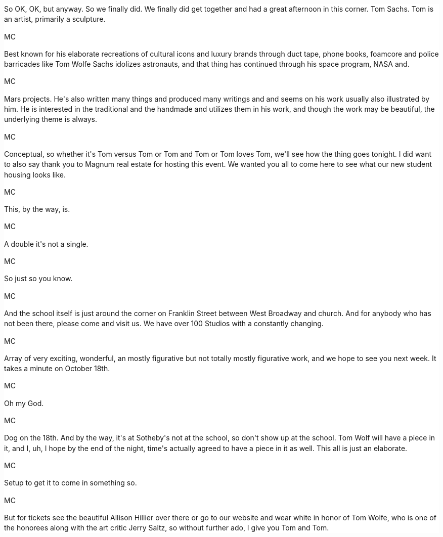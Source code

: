 So OK, OK, but anyway. So we finally did. We finally did get together and had a great afternoon in this corner. Tom Sachs. Tom is an artist, primarily a sculpture.

MC

Best known for his elaborate recreations of cultural icons and luxury brands through duct tape, phone books, foamcore and police barricades like Tom Wolfe Sachs idolizes astronauts, and that thing has continued through his space program, NASA and.

MC

Mars projects. He's also written many things and produced many writings and and seems on his work usually also illustrated by him. He is interested in the traditional and the handmade and utilizes them in his work, and though the work may be beautiful, the underlying theme is always.

MC

Conceptual, so whether it's Tom versus Tom or Tom and Tom or Tom loves Tom, we'll see how the thing goes tonight. I did want to also say thank you to Magnum real estate for hosting this event. We wanted you all to come here to see what our new student housing looks like.

MC

This, by the way, is.

MC

A double it's not a single.

MC

So just so you know.

MC

And the school itself is just around the corner on Franklin Street between West Broadway and church. And for anybody who has not been there, please come and visit us. We have over 100 Studios with a constantly changing.

MC

Array of very exciting, wonderful, an mostly figurative but not totally mostly figurative work, and we hope to see you next week. It takes a minute on October 18th.

MC

Oh my God.

MC

Dog on the 18th. And by the way, it's at Sotheby's not at the school, so don't show up at the school. Tom Wolf will have a piece in it, and I, uh, I hope by the end of the night, time's actually agreed to have a piece in it as well. This all is just an elaborate.

MC

Setup to get it to come in something so.

MC

But for tickets see the beautiful Allison Hillier over there or go to our website and wear white in honor of Tom Wolfe, who is one of the honorees along with the art critic Jerry Saltz, so without further ado, I give you Tom and Tom.

